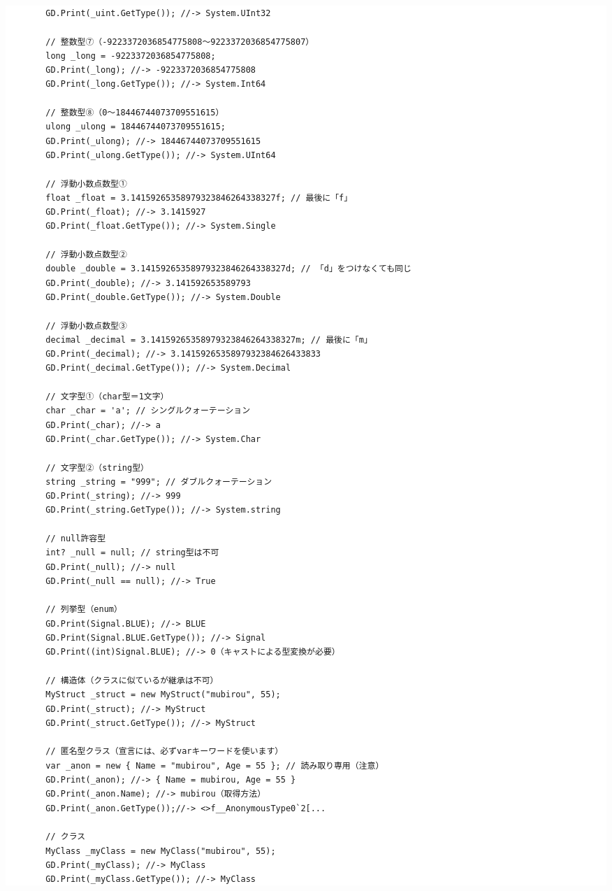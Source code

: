 ```CSharp
        GD.Print(_uint.GetType()); //-> System.UInt32
        
        // 整数型➆（-9223372036854775808〜9223372036854775807）
        long _long = -9223372036854775808;
        GD.Print(_long); //-> -9223372036854775808
        GD.Print(_long.GetType()); //-> System.Int64
        
        // 整数型➇（0〜18446744073709551615）
        ulong _ulong = 18446744073709551615;
        GD.Print(_ulong); //-> 18446744073709551615
        GD.Print(_ulong.GetType()); //-> System.UInt64
        
        // 浮動小数点数型➀
        float _float = 3.14159265358979323846264338327f; // 最後に「f」
        GD.Print(_float); //-> 3.1415927
        GD.Print(_float.GetType()); //-> System.Single
        
        // 浮動小数点数型➁
        double _double = 3.14159265358979323846264338327d; // 「d」をつけなくても同じ
        GD.Print(_double); //-> 3.141592653589793
        GD.Print(_double.GetType()); //-> System.Double
        
        // 浮動小数点数型➂
        decimal _decimal = 3.14159265358979323846264338327m; // 最後に「m」
        GD.Print(_decimal); //-> 3.1415926535897932384626433833
        GD.Print(_decimal.GetType()); //-> System.Decimal
        
        // 文字型➀（char型＝1文字）
        char _char = 'a'; // シングルクォーテーション
        GD.Print(_char); //-> a
        GD.Print(_char.GetType()); //-> System.Char
        
        // 文字型➁（string型）
        string _string = "999"; // ダブルクォーテーション
        GD.Print(_string); //-> 999
        GD.Print(_string.GetType()); //-> System.string

        // null許容型
        int? _null = null; // string型は不可
        GD.Print(_null); //-> null
        GD.Print(_null == null); //-> True

        // 列挙型（enum）
        GD.Print(Signal.BLUE); //-> BLUE
        GD.Print(Signal.BLUE.GetType()); //-> Signal
        GD.Print((int)Signal.BLUE); //-> 0（キャストによる型変換が必要）

        // 構造体（クラスに似ているが継承は不可）
        MyStruct _struct = new MyStruct("mubirou", 55);
        GD.Print(_struct); //-> MyStruct
        GD.Print(_struct.GetType()); //-> MyStruct
        
        // 匿名型クラス（宣言には、必ずvarキーワードを使います）
        var _anon = new { Name = "mubirou", Age = 55 }; // 読み取り専用（注意）
        GD.Print(_anon); //-> { Name = mubirou, Age = 55 }
        GD.Print(_anon.Name); //-> mubirou（取得方法）
        GD.Print(_anon.GetType());//-> <>f__AnonymousType0`2[...

        // クラス
        MyClass _myClass = new MyClass("mubirou", 55);
        GD.Print(_myClass); //-> MyClass
        GD.Print(_myClass.GetType()); //-> MyClass

```